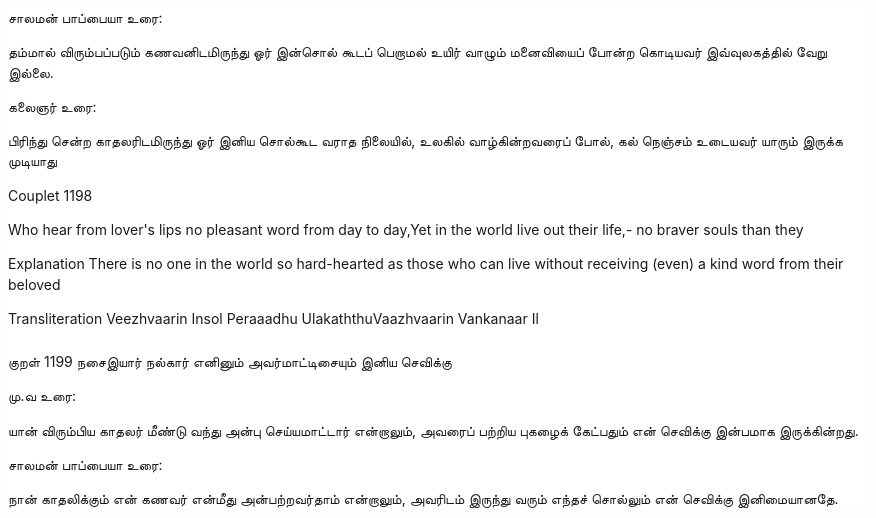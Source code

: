 


சாலமன் பாப்பையா உரை:

தம்மால்  விரும்பப்படும் கணவனிடமிருந்து ஓர் இன்சொல் கூடப் பெறாமல் உயிர் வாழும் மனைவியைப் போன்ற கொடியவர் இவ்வுலகத்தில் வேறு இல்லை.




கலைஞர் உரை:

பிரிந்து சென்ற காதலரிடமிருந்து ஓர் இனிய சொல்கூட வராத நிலையில், உலகில் வாழ்கின்றவரைப் போல், கல் நெஞ்சம் உடையவர் யாரும் இருக்க முடியாது




Couplet
1198


Who hear from lover's lips no pleasant word from day to day,Yet in the world live out their life,- no braver souls than they




Explanation
There is no one in the world so hard-hearted as those who can live without receiving (even) a kind word from their beloved




Transliteration
Veezhvaarin Insol  Peraaadhu  UlakaththuVaazhvaarin  Vankanaar  Il




###













குறள்
1199
 நசைஇயார் நல்கார் எனினும் அவர்மாட்டிசையும் இனிய செவிக்கு




மு.வ உரை:

யான் விரும்பிய காதலர் மீண்டு வந்து அன்பு செய்யமாட்டார் என்றாலும், அவரைப் பற்றிய புகழைக் ‌கேட்பதும் என் செவிக்கு இன்பமாக இருக்கின்றது.




சாலமன் பாப்பையா உரை:

நான் காதலிக்கும் என் கணவர் என்மீது அன்பற்றவர்தாம் என்றாலும், அவரிடம் இருந்து வரும் எந்தச் சொல்லும் என் செவிக்கு இனிமையானதே.
